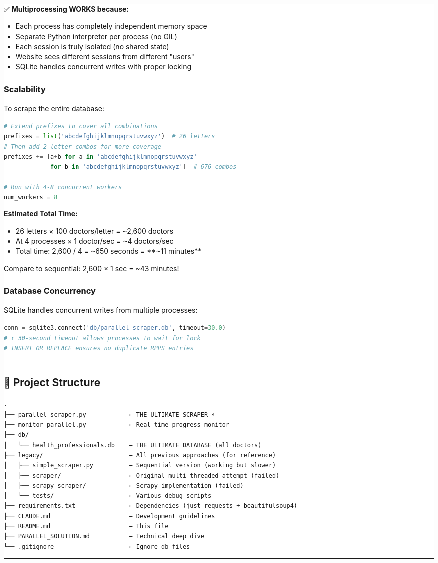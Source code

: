 ✅ **Multiprocessing WORKS because:**
- Each process has completely independent memory space
- Separate Python interpreter per process (no GIL)
- Each session is truly isolated (no shared state)
- Website sees different sessions from different "users"
- SQLite handles concurrent writes with proper locking

### Scalability

To scrape the entire database:

```python
# Extend prefixes to cover all combinations
prefixes = list('abcdefghijklmnopqrstuvwxyz')  # 26 letters
# Then add 2-letter combos for more coverage
prefixes += [a+b for a in 'abcdefghijklmnopqrstuvwxyz' 
             for b in 'abcdefghijklmnopqrstuvwxyz']  # 676 combos

# Run with 4-8 concurrent workers
num_workers = 8
```

**Estimated Total Time:**
- 26 letters × 100 doctors/letter = ~2,600 doctors
- At 4 processes × 1 doctor/sec = ~4 doctors/sec
- Total time: 2,600 / 4 = ~650 seconds = **~11 minutes**

Compare to sequential: 2,600 × 1 sec = ~43 minutes!

### Database Concurrency

SQLite handles concurrent writes from multiple processes:

```python
conn = sqlite3.connect('db/parallel_scraper.db', timeout=30.0)
# ↑ 30-second timeout allows processes to wait for lock
# INSERT OR REPLACE ensures no duplicate RPPS entries
```

---

## 📁 Project Structure

```
.
├── parallel_scraper.py            ← THE ULTIMATE SCRAPER ⚡
├── monitor_parallel.py            ← Real-time progress monitor
├── db/
│   └── health_professionals.db    ← THE ULTIMATE DATABASE (all doctors)
├── legacy/                        ← All previous approaches (for reference)
│   ├── simple_scraper.py          ← Sequential version (working but slower)
│   ├── scraper/                   ← Original multi-threaded attempt (failed)
│   ├── scrapy_scraper/            ← Scrapy implementation (failed)
│   └── tests/                     ← Various debug scripts
├── requirements.txt               ← Dependencies (just requests + beautifulsoup4)
├── CLAUDE.md                      ← Development guidelines
├── README.md                      ← This file
├── PARALLEL_SOLUTION.md           ← Technical deep dive
└── .gitignore                     ← Ignore db files
```

---